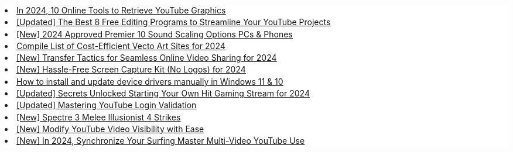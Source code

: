<li><a href="https://youtube-tips.techidaily.com/24-10-online-tools-to-retrieve-youtube-graphics/"><u>In 2024, 10 Online Tools to Retrieve YouTube Graphics</u></a></li>
<li><a href="https://youtube-tips.techidaily.com/ed-the-best-8-free-editing-programs-to-streamline-your-youtube-projects/"><u>[Updated] The Best 8 Free Editing Programs to Streamline Your YouTube Projects</u></a></li>
<li><a href="https://youtube-tips.techidaily.com/024-approved-premier-10-sound-scaling-options-pcs-and-phones/"><u>[New] 2024 Approved  Premier 10 Sound Scaling Options  PCs & Phones</u></a></li>
<li><a href="https://vp-tips.techidaily.com/compile-list-of-cost-efficient-vecto-art-sites-for-2024/"><u>Compile List of Cost-Efficient Vecto Art Sites for 2024</u></a></li>
<li><a href="https://youtube-tips.techidaily.com/ransfer-tactics-for-seamless-online-video-sharing-for-2024/"><u>[New] Transfer Tactics for Seamless Online Video Sharing for 2024</u></a></li>
<li><a href="https://screen-sharing-recording.techidaily.com/new-hassle-free-screen-capture-kit-no-logos-for-2024/"><u>[New] Hassle-Free Screen Capture Kit (No Logos) for 2024</u></a></li>
<li><a href="https://blog-min.techidaily.com/how-to-install-and-update-device-drivers-manually-in-windows-11-and-10-by-drivereasy-guide/"><u>How to install and update device drivers manually in Windows 11 & 10</u></a></li>
<li><a href="https://youtube-tips.techidaily.com/ed-secrets-unlocked-starting-your-own-hit-gaming-stream-for-2024/"><u>[Updated] Secrets Unlocked  Starting Your Own Hit Gaming Stream for 2024</u></a></li>
<li><a href="https://facebook-video-footage.techidaily.com/updated-mastering-youtube-login-validation/"><u>[Updated] Mastering YouTube Login Validation</u></a></li>
<li><a href="https://extra-support.techidaily.com/new-spectre-3-melee-illusionist-4-strikes/"><u>[New] Spectre 3 Melee  Illusionist 4 Strikes</u></a></li>
<li><a href="https://youtube-tips.techidaily.com/odify-youtube-video-visibility-with-ease/"><u>[New] Modify YouTube Video Visibility with Ease</u></a></li>
<li><a href="https://youtube-tips.techidaily.com/n-2024-synchronize-your-surfing-master-multi-video-youtube-use/"><u>[New] In 2024, Synchronize Your Surfing  Master Multi-Video YouTube Use</u></a></li>
</ul></div>
